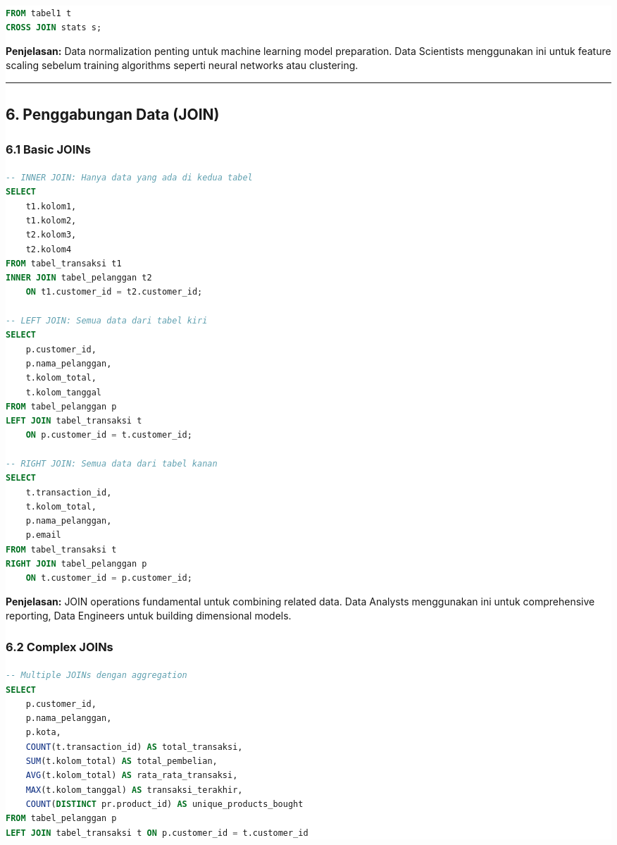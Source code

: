 ```sql
FROM tabel1 t
CROSS JOIN stats s;
```

**Penjelasan:** Data normalization penting untuk machine learning model preparation. Data Scientists menggunakan ini untuk feature scaling sebelum training algorithms seperti neural networks atau clustering.

---

## 6. Penggabungan Data (JOIN)

### 6.1 Basic JOINs

```sql
-- INNER JOIN: Hanya data yang ada di kedua tabel
SELECT 
    t1.kolom1,
    t1.kolom2,
    t2.kolom3,
    t2.kolom4
FROM tabel_transaksi t1
INNER JOIN tabel_pelanggan t2 
    ON t1.customer_id = t2.customer_id;

-- LEFT JOIN: Semua data dari tabel kiri
SELECT 
    p.customer_id,
    p.nama_pelanggan,
    t.kolom_total,
    t.kolom_tanggal
FROM tabel_pelanggan p
LEFT JOIN tabel_transaksi t 
    ON p.customer_id = t.customer_id;

-- RIGHT JOIN: Semua data dari tabel kanan
SELECT 
    t.transaction_id,
    t.kolom_total,
    p.nama_pelanggan,
    p.email
FROM tabel_transaksi t
RIGHT JOIN tabel_pelanggan p 
    ON t.customer_id = p.customer_id;
```

**Penjelasan:** JOIN operations fundamental untuk combining related data. Data Analysts menggunakan ini untuk comprehensive reporting, Data Engineers untuk building dimensional models.

### 6.2 Complex JOINs

```sql
-- Multiple JOINs dengan aggregation
SELECT 
    p.customer_id,
    p.nama_pelanggan,
    p.kota,
    COUNT(t.transaction_id) AS total_transaksi,
    SUM(t.kolom_total) AS total_pembelian,
    AVG(t.kolom_total) AS rata_rata_transaksi,
    MAX(t.kolom_tanggal) AS transaksi_terakhir,
    COUNT(DISTINCT pr.product_id) AS unique_products_bought
FROM tabel_pelanggan p
LEFT JOIN tabel_transaksi t ON p.customer_id = t.customer_id
```